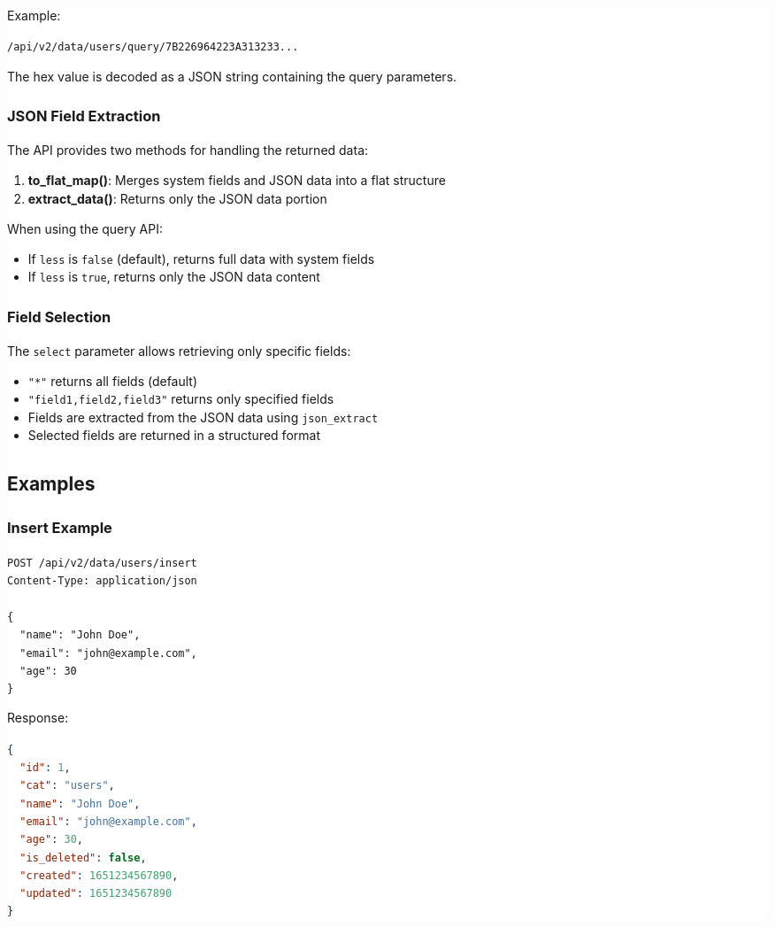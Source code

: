 Example:
```
/api/v2/data/users/query/7B226964223A313233...
```

The hex value is decoded as a JSON string containing the query parameters.

### JSON Field Extraction

The API provides two methods for handling the returned data:

1. **to_flat_map()**: Merges system fields and JSON data into a flat structure
2. **extract_data()**: Returns only the JSON data portion

When using the query API:
- If `less` is `false` (default), returns full data with system fields
- If `less` is `true`, returns only the JSON data content

### Field Selection

The `select` parameter allows retrieving only specific fields:

- `"*"` returns all fields (default)
- `"field1,field2,field3"` returns only specified fields
- Fields are extracted from the JSON data using `json_extract`
- Selected fields are returned in a structured format

## Examples

### Insert Example

```
POST /api/v2/data/users/insert
Content-Type: application/json

{
  "name": "John Doe",
  "email": "john@example.com",
  "age": 30
}
```

Response:
```json
{
  "id": 1,
  "cat": "users",
  "name": "John Doe",
  "email": "john@example.com",
  "age": 30,
  "is_deleted": false,
  "created": 1651234567890,
  "updated": 1651234567890
}
```
